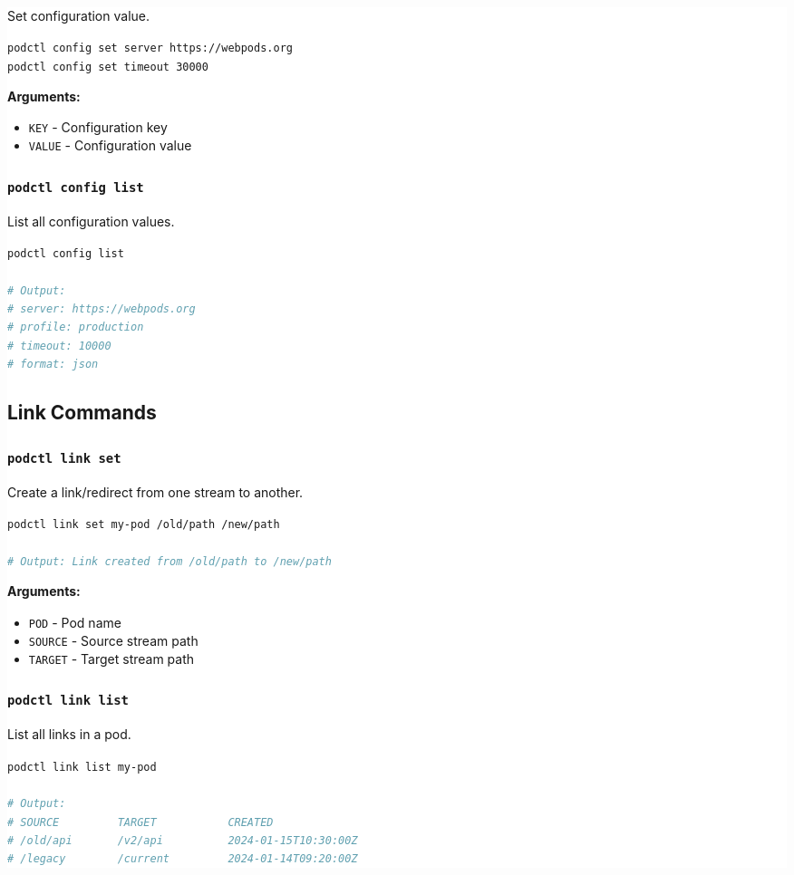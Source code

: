 Set configuration value.

```bash
podctl config set server https://webpods.org
podctl config set timeout 30000
```

**Arguments:**

- `KEY` - Configuration key
- `VALUE` - Configuration value

### `podctl config list`

List all configuration values.

```bash
podctl config list

# Output:
# server: https://webpods.org
# profile: production
# timeout: 10000
# format: json
```

## Link Commands

### `podctl link set`

Create a link/redirect from one stream to another.

```bash
podctl link set my-pod /old/path /new/path

# Output: Link created from /old/path to /new/path
```

**Arguments:**

- `POD` - Pod name
- `SOURCE` - Source stream path
- `TARGET` - Target stream path

### `podctl link list`

List all links in a pod.

```bash
podctl link list my-pod

# Output:
# SOURCE         TARGET           CREATED
# /old/api       /v2/api          2024-01-15T10:30:00Z
# /legacy        /current         2024-01-14T09:20:00Z
```
